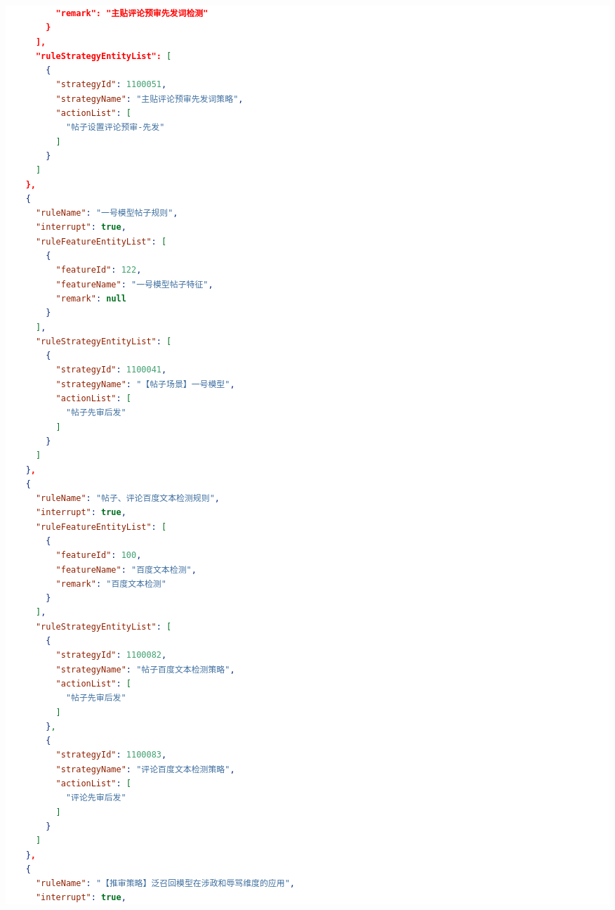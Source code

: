 ```JSON
          "remark": "主贴评论预审先发词检测"
        }
      ],
      "ruleStrategyEntityList": [
        {
          "strategyId": 1100051,
          "strategyName": "主贴评论预审先发词策略",
          "actionList": [
            "帖子设置评论预审-先发"
          ]
        }
      ]
    },
    {
      "ruleName": "一号模型帖子规则",
      "interrupt": true,
      "ruleFeatureEntityList": [
        {
          "featureId": 122,
          "featureName": "一号模型帖子特征",
          "remark": null
        }
      ],
      "ruleStrategyEntityList": [
        {
          "strategyId": 1100041,
          "strategyName": "【帖子场景】一号模型",
          "actionList": [
            "帖子先审后发"
          ]
        }
      ]
    },
    {
      "ruleName": "帖子、评论百度文本检测规则",
      "interrupt": true,
      "ruleFeatureEntityList": [
        {
          "featureId": 100,
          "featureName": "百度文本检测",
          "remark": "百度文本检测"
        }
      ],
      "ruleStrategyEntityList": [
        {
          "strategyId": 1100082,
          "strategyName": "帖子百度文本检测策略",
          "actionList": [
            "帖子先审后发"
          ]
        },
        {
          "strategyId": 1100083,
          "strategyName": "评论百度文本检测策略",
          "actionList": [
            "评论先审后发"
          ]
        }
      ]
    },
    {
      "ruleName": "【推审策略】泛召回模型在涉政和辱骂维度的应用",
      "interrupt": true,
```